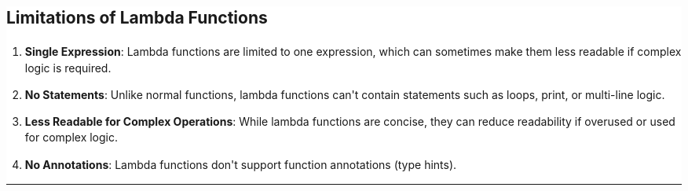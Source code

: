 
## Limitations of Lambda Functions

1. **Single Expression**: Lambda functions are limited to one expression, which can sometimes make them less readable if complex logic is required.
2. **No Statements**: Unlike normal functions, lambda functions can't contain statements such as loops, print, or multi-line logic.

3. **Less Readable for Complex Operations**: While lambda functions are concise, they can reduce readability if overused or used for complex logic.

4. **No Annotations**: Lambda functions don't support function annotations (type hints).
---

